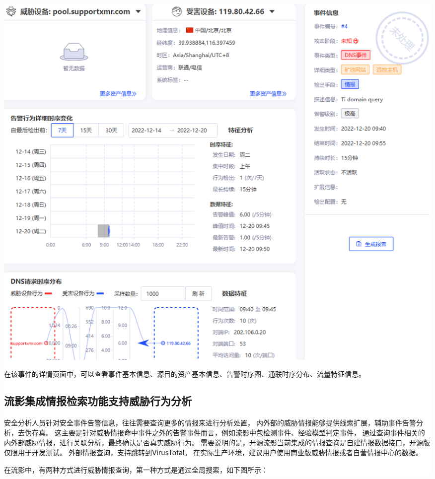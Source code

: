 ![DNS事件](./ti_event_detail.png)

在该事件的详情页面中，可以查看事件基本信息、源目的资产基本信息、告警时序图、通联时序分布、流量特征信息。


## 流影集成情报检索功能支持威胁行为分析

安全分析人员针对安全事件告警信息，往往需要查询更多的情报来进行分析处置，
内外部的威胁情报能够提供线索扩展，辅助事件告警分析，去伪存真。
这主要是针对威胁情报命中事件之外的告警事件而言，例如流影中包检测事件、经验模型判定事件，
通过查询事件相关的内外部威胁情报，进行关联分析，最终确认是否真实威胁行为。
需要说明的是，开源流影当前集成的情报查询是自建情报数据接口，开源版仅限用于开发测试。
外部情报查询，支持跳转到VirusTotal。
在实际生产环境，建议用户使用商业版威胁情报或者自营情报中心的数据。

在流影中，有两种方式进行威胁情报查询，第一种方式是通过全局搜索，如下图所示：
